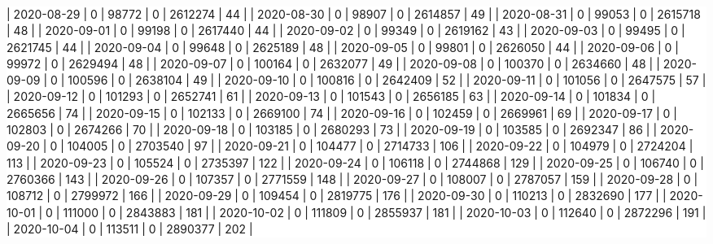 | 2020-08-29 | 0 | 98772 | 0 | 2612274 | 44 |
| 2020-08-30 | 0 | 98907 | 0 | 2614857 | 49 |
| 2020-08-31 | 0 | 99053 | 0 | 2615718 | 48 |
| 2020-09-01 | 0 | 99198 | 0 | 2617440 | 44 |
| 2020-09-02 | 0 | 99349 | 0 | 2619162 | 43 |
| 2020-09-03 | 0 | 99495 | 0 | 2621745 | 44 |
| 2020-09-04 | 0 | 99648 | 0 | 2625189 | 48 |
| 2020-09-05 | 0 | 99801 | 0 | 2626050 | 44 |
| 2020-09-06 | 0 | 99972 | 0 | 2629494 | 48 |
| 2020-09-07 | 0 | 100164 | 0 | 2632077 | 49 |
| 2020-09-08 | 0 | 100370 | 0 | 2634660 | 48 |
| 2020-09-09 | 0 | 100596 | 0 | 2638104 | 49 |
| 2020-09-10 | 0 | 100816 | 0 | 2642409 | 52 |
| 2020-09-11 | 0 | 101056 | 0 | 2647575 | 57 |
| 2020-09-12 | 0 | 101293 | 0 | 2652741 | 61 |
| 2020-09-13 | 0 | 101543 | 0 | 2656185 | 63 |
| 2020-09-14 | 0 | 101834 | 0 | 2665656 | 74 |
| 2020-09-15 | 0 | 102133 | 0 | 2669100 | 74 |
| 2020-09-16 | 0 | 102459 | 0 | 2669961 | 69 |
| 2020-09-17 | 0 | 102803 | 0 | 2674266 | 70 |
| 2020-09-18 | 0 | 103185 | 0 | 2680293 | 73 |
| 2020-09-19 | 0 | 103585 | 0 | 2692347 | 86 |
| 2020-09-20 | 0 | 104005 | 0 | 2703540 | 97 |
| 2020-09-21 | 0 | 104477 | 0 | 2714733 | 106 |
| 2020-09-22 | 0 | 104979 | 0 | 2724204 | 113 |
| 2020-09-23 | 0 | 105524 | 0 | 2735397 | 122 |
| 2020-09-24 | 0 | 106118 | 0 | 2744868 | 129 |
| 2020-09-25 | 0 | 106740 | 0 | 2760366 | 143 |
| 2020-09-26 | 0 | 107357 | 0 | 2771559 | 148 |
| 2020-09-27 | 0 | 108007 | 0 | 2787057 | 159 |
| 2020-09-28 | 0 | 108712 | 0 | 2799972 | 166 |
| 2020-09-29 | 0 | 109454 | 0 | 2819775 | 176 |
| 2020-09-30 | 0 | 110213 | 0 | 2832690 | 177 |
| 2020-10-01 | 0 | 111000 | 0 | 2843883 | 181 |
| 2020-10-02 | 0 | 111809 | 0 | 2855937 | 181 |
| 2020-10-03 | 0 | 112640 | 0 | 2872296 | 191 |
| 2020-10-04 | 0 | 113511 | 0 | 2890377 | 202 |